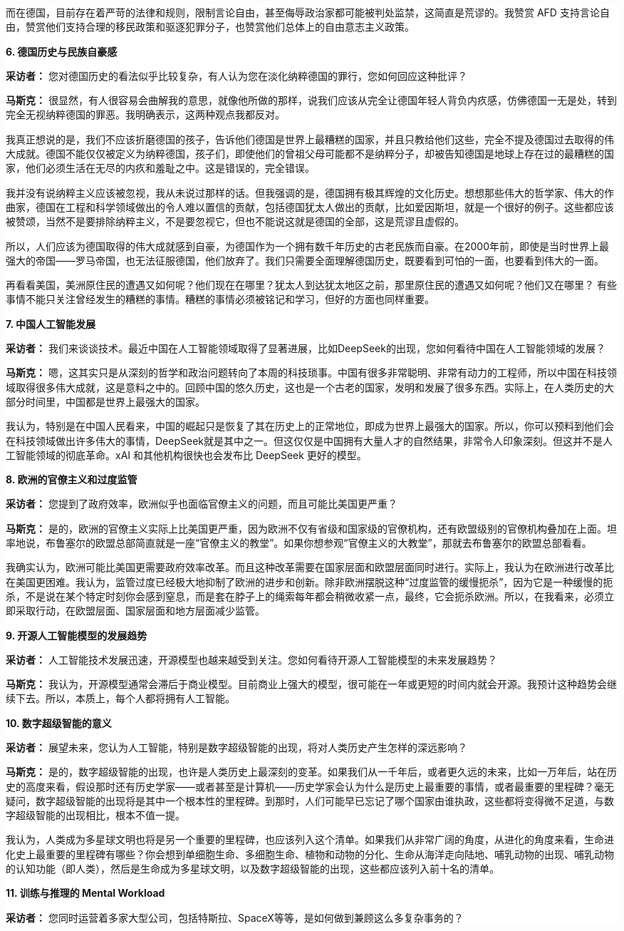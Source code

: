 而在德国，目前存在着严苛的法律和规则，限制言论自由，甚至侮辱政治家都可能被判处监禁，这简直是荒谬的。我赞赏 AFD 支持言论自由，赞赏他们支持合理的移民政策和驱逐犯罪分子，也赞赏他们总体上的自由意志主义政策。

**6. 德国历史与民族自豪感**

**采访者：**  您对德国历史的看法似乎比较复杂，有人认为您在淡化纳粹德国的罪行，您如何回应这种批评？

**马斯克：**  很显然，有人很容易会曲解我的意思，就像他所做的那样，说我们应该从完全让德国年轻人背负内疚感，仿佛德国一无是处，转到完全无视纳粹德国的罪恶。我明确表示，这两种观点我都反对。

我真正想说的是，我们不应该折磨德国的孩子，告诉他们德国是世界上最糟糕的国家，并且只教给他们这些，完全不提及德国过去取得的伟大成就。德国不能仅仅被定义为纳粹德国，孩子们，即使他们的曾祖父母可能都不是纳粹分子，却被告知德国是地球上存在过的最糟糕的国家，他们必须生活在无尽的内疚和羞耻之中。这是错误的，完全错误。

我并没有说纳粹主义应该被忽视，我从未说过那样的话。但我强调的是，德国拥有极其辉煌的文化历史。想想那些伟大的哲学家、伟大的作曲家，德国在工程和科学领域做出的令人难以置信的贡献，包括德国犹太人做出的贡献，比如爱因斯坦，就是一个很好的例子。这些都应该被赞颂，当然不是要排除纳粹主义，不是要忽视它，但也不能说这就是德国的全部，这是荒谬且虚假的。

所以，人们应该为德国取得的伟大成就感到自豪，为德国作为一个拥有数千年历史的古老民族而自豪。在2000年前，即使是当时世界上最强大的帝国——罗马帝国，也无法征服德国，他们放弃了。我们只需要全面理解德国历史，既要看到可怕的一面，也要看到伟大的一面。

再看看美国，美洲原住民的遭遇又如何呢？他们现在在哪里？犹太人到达犹太地区之前，那里原住民的遭遇又如何呢？他们又在哪里？  有些事情不能只关注曾经发生的糟糕的事情。糟糕的事情必须被铭记和学习，但好的方面也同样重要。

**7. 中国人工智能发展**

**采访者：**  我们来谈谈技术。最近中国在人工智能领域取得了显著进展，比如DeepSeek的出现，您如何看待中国在人工智能领域的发展？

**马斯克：**  嗯，这其实只是从深刻的哲学和政治问题转向了本周的科技琐事。中国有很多非常聪明、非常有动力的工程师，所以中国在科技领域取得很多伟大成就，这是意料之中的。回顾中国的悠久历史，这也是一个古老的国家，发明和发展了很多东西。实际上，在人类历史的大部分时间里，中国都是世界上最强大的国家。

我认为，特别是在中国人民看来，中国的崛起只是恢复了其在历史上的正常地位，即成为世界上最强大的国家。所以，你可以预料到他们会在科技领域做出许多伟大的事情，DeepSeek就是其中之一。但这仅仅是中国拥有大量人才的自然结果，非常令人印象深刻。但这并不是人工智能领域的彻底革命。xAI 和其他机构很快也会发布比 DeepSeek 更好的模型。

**8. 欧洲的官僚主义和过度监管**

**采访者：**  您提到了政府效率，欧洲似乎也面临官僚主义的问题，而且可能比美国更严重？

**马斯克：**  是的，欧洲的官僚主义实际上比美国更严重，因为欧洲不仅有省级和国家级的官僚机构，还有欧盟级别的官僚机构叠加在上面。坦率地说，布鲁塞尔的欧盟总部简直就是一座“官僚主义的教堂”。如果你想参观“官僚主义的大教堂”，那就去布鲁塞尔的欧盟总部看看。

我确实认为，欧洲可能比美国更需要政府效率改革。而且这种改革需要在国家层面和欧盟层面同时进行。实际上，我认为在欧洲进行改革比在美国更困难。我认为，监管过度已经极大地抑制了欧洲的进步和创新。除非欧洲摆脱这种“过度监管的缓慢扼杀”，因为它是一种缓慢的扼杀，不是说在某个特定时刻你会感到窒息，而是套在脖子上的绳索每年都会稍微收紧一点，最终，它会扼杀欧洲。所以，在我看来，必须立即采取行动，在欧盟层面、国家层面和地方层面减少监管。

**9. 开源人工智能模型的发展趋势**

**采访者：**  人工智能技术发展迅速，开源模型也越来越受到关注。您如何看待开源人工智能模型的未来发展趋势？

**马斯克：**  我认为，开源模型通常会滞后于商业模型。目前商业上强大的模型，很可能在一年或更短的时间内就会开源。我预计这种趋势会继续下去。所以，本质上，每个人都将拥有人工智能。

**10. 数字超级智能的意义**

**采访者：**  展望未来，您认为人工智能，特别是数字超级智能的出现，将对人类历史产生怎样的深远影响？

**马斯克：**  是的，数字超级智能的出现，也许是人类历史上最深刻的变革。如果我们从一千年后，或者更久远的未来，比如一万年后，站在历史的高度来看，假设那时还有历史学家——或者甚至是计算机——历史学家会认为什么是历史上最重要的事情，或者最重要的里程碑？毫无疑问，数字超级智能的出现将是其中一个根本性的里程碑。到那时，人们可能早已忘记了哪个国家由谁执政，这些都将变得微不足道，与数字超级智能的出现相比，根本不值一提。

我认为，人类成为多星球文明也将是另一个重要的里程碑，也应该列入这个清单。如果我们从非常广阔的角度，从进化的角度来看，生命进化史上最重要的里程碑有哪些？你会想到单细胞生命、多细胞生命、植物和动物的分化、生命从海洋走向陆地、哺乳动物的出现、哺乳动物的认知功能（即人类），然后是生命成为多星球文明，以及数字超级智能的出现，这些都应该列入前十名的清单。

**11. 训练与推理的 Mental Workload**

**采访者：**  您同时运营着多家大型公司，包括特斯拉、SpaceX等等，是如何做到兼顾这么多复杂事务的？

